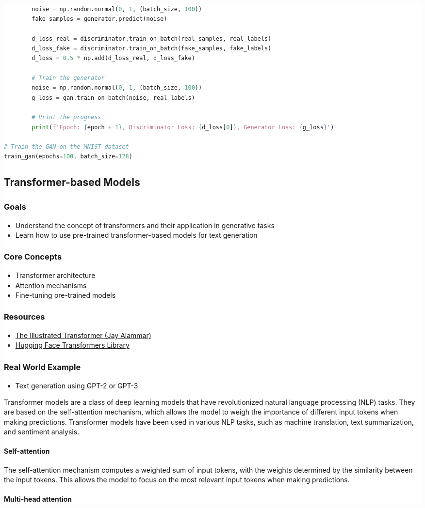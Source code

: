 ```python
        noise = np.random.normal(0, 1, (batch_size, 100))
        fake_samples = generator.predict(noise)

        d_loss_real = discriminator.train_on_batch(real_samples, real_labels)
        d_loss_fake = discriminator.train_on_batch(fake_samples, fake_labels)
        d_loss = 0.5 * np.add(d_loss_real, d_loss_fake)

        # Train the generator
        noise = np.random.normal(0, 1, (batch_size, 100))
        g_loss = gan.train_on_batch(noise, real_labels)

        # Print the progress
        print(f'Epoch: {epoch + 1}, Discriminator Loss: {d_loss[0]}, Generator Loss: {g_loss}')

# Train the GAN on the MNIST dataset
train_gan(epochs=100, batch_size=128)
```

## Transformer-based Models

### Goals

- Understand the concept of transformers and their application in generative tasks
- Learn how to use pre-trained transformer-based models for text generation

### Core Concepts

- Transformer architecture
- Attention mechanisms
- Fine-tuning pre-trained models

### Resources

- [The Illustrated Transformer (Jay Alammar)](http://jalammar.github.io/illustrated-transformer/)
- [Hugging Face Transformers Library](https://huggingface.co/transformers/)

### Real World Example

- Text generation using GPT-2 or GPT-3

Transformer models are a class of deep learning models that have revolutionized natural language processing (NLP) tasks. They are based on the self-attention mechanism, which allows the model to weigh the importance of different input tokens when making predictions. Transformer models have been used in various NLP tasks, such as machine translation, text summarization, and sentiment analysis.

#### Self-attention

The self-attention mechanism computes a weighted sum of input tokens, with the weights determined by the similarity between the input tokens. This allows the model to focus on the most relevant input tokens when making predictions.

#### Multi-head attention
